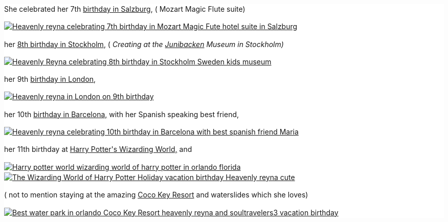 She celebrated her 7th [birthday in Salzburg](http://soultravelers3new.local/2007/10/super-7-salzbur.html "birthday in salzburg"), ( Mozart Magic Flute suite)  
  
[![Heavenly reyna celebrating 7th birthday in Mozart Magic Fute hotel suite in Salzburg](https://pub-ac94b3f306b24c0dba4238943c97f2e1.r2.dev/6a00e5502a9507883302a30d4be7ba200b.jpg "Heavenly reyna celebrating 7th birthday in Mozart Magic Fute hotel suite in Salzburg")](https://pub-ac94b3f306b24c0dba4238943c97f2e1.r2.dev/6a00e5502a9507883302a30d4be7ba200b-150x150-1.jpg)  
  
  
her [8th birthday in Stockholm](http://soultravelers3new.local/2009/05/family-travel-photo-sweden-reindeer-meat-in-kota-traditional-sami-lapland.html "8th birthday in stockholm"), ( _Creating at the [Junibacken](https://en.wikipedia.org/wiki/Junibacken) Museum in Stockholm)_  
  
[![Heavenly Reyna celebrating 8th birthday in Stockholm  Sweden kids museum](https://pub-ac94b3f306b24c0dba4238943c97f2e1.r2.dev/6a00e5502a9507883302a30d4be84e200b.jpg "Heavenly Reyna celebrating 8th birthday in Stockholm  Sweden kids museum")](https://pub-ac94b3f306b24c0dba4238943c97f2e1.r2.dev/6a00e5502a9507883302a30d4be84e200b-150x150-1.jpg)  
  
  
her 9th [birthday in London](http://soultravelers3new.local/2009/10/family-travel-photo-england-knight-tapestry-high-tea.html "birthday in london"),  
  
[![Heavenly reyna in London on 9th birthday ](https://pub-ac94b3f306b24c0dba4238943c97f2e1.r2.dev/6a00e5502a9507883302a308de8cd7200c.jpg "Heavenly reyna in London on 9th birthday ")](https://pub-ac94b3f306b24c0dba4238943c97f2e1.r2.dev/6a00e5502a9507883302a308de8cd7200c-150x150-1.jpg)  
  
  
her 10th [birthday in Barcelona,](http://soultravelers3new.local/2011/01/how-to-make-paella-in-spain-the-valencia-way-recipe-for-travel-foodie-lovers-of-traditional-food.html "birthday in barcelona") with her Spanish speaking best friend,  
  
[![Heavenly reyna celebrating 10th birthday in Barcelona with best spanish friend Maria ](https://pub-ac94b3f306b24c0dba4238943c97f2e1.r2.dev/6a00e5502a9507883302a30d4be8f1200b.jpg "Heavenly reyna celebrating 10th birthday in Barcelona with best spanish friend Maria ")](https://pub-ac94b3f306b24c0dba4238943c97f2e1.r2.dev/6a00e5502a9507883302a30d4be8f1200b-150x150-1.jpg)  
  
  
her 11th birthday at [Harry Potter's Wizarding World,](http://www.universalorlando.com/harrypotter/ "harry potter's wizarding world") and  
  
[![Harry potter world wizarding world of harry potter in orlando florida ](https://pub-ac94b3f306b24c0dba4238943c97f2e1.r2.dev/6a00e5502a9507883302a2eed4aaf8200d.jpg "Harry potter world wizarding world of harry potter in orlando florida ")](https://pub-ac94b3f306b24c0dba4238943c97f2e1.r2.dev/6a00e5502a9507883302a2eed4aaf8200d-150x150-1.jpg)  
[![The Wizarding World of Harry Potter Holiday vacation birthday Heavenly reyna cute ](https://pub-ac94b3f306b24c0dba4238943c97f2e1.r2.dev/6a00e5502a9507883302a30d4bfe1e200b.jpg "The Wizarding World of Harry Potter Holiday vacation birthday Heavenly reyna cute ")](https://pub-ac94b3f306b24c0dba4238943c97f2e1.r2.dev/6a00e5502a9507883302a30d4bfe1e200b.jpg)  
  
  
( not to mention staying at the amazing [Coco Key Resort](http://soultravelers3new.local/2012/07/best-water-park-in-orlando-coco-key-resort.html) and waterslides which she loves)   
  
[![Best water park in orlando Coco Key Resort  heavenly reyna and soultravelers3 vacation birthday](https://pub-ac94b3f306b24c0dba4238943c97f2e1.r2.dev/6a00e5502a9507883302a2eed4ab33200d.jpg "Best water park in orlando Coco Key Resort  heavenly reyna and soultravelers3 vacation birthday")](https://pub-ac94b3f306b24c0dba4238943c97f2e1.r2.dev/6a00e5502a9507883302a2eed4ab33200d-150x150-1.jpg)  
  
  